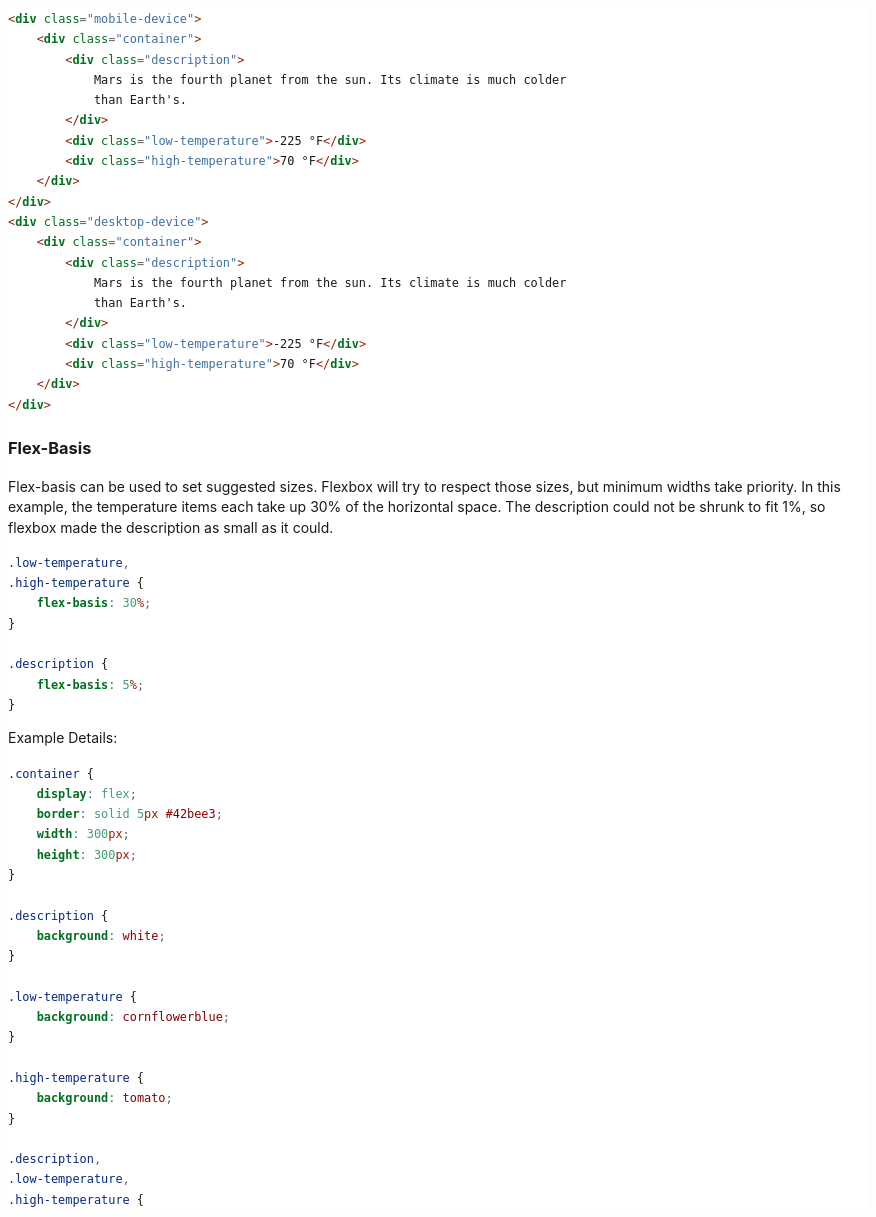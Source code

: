 ```html
<div class="mobile-device">
    <div class="container">
        <div class="description">
            Mars is the fourth planet from the sun. Its climate is much colder
            than Earth's.
        </div>
        <div class="low-temperature">-225 °F</div>
        <div class="high-temperature">70 °F</div>
    </div>
</div>
<div class="desktop-device">
    <div class="container">
        <div class="description">
            Mars is the fourth planet from the sun. Its climate is much colder
            than Earth's.
        </div>
        <div class="low-temperature">-225 °F</div>
        <div class="high-temperature">70 °F</div>
    </div>
</div>
```

### Flex-Basis

Flex-basis can be used to set suggested sizes. Flexbox will try to respect those sizes, but minimum widths take priority. In this example, the temperature items each take up 30% of the horizontal space. The description could not be shrunk to fit 1%, so flexbox made the description as small as it could.

```css
.low-temperature,
.high-temperature {
    flex-basis: 30%;
}

.description {
    flex-basis: 5%;
}
```

Example Details:

```css
.container {
    display: flex;
    border: solid 5px #42bee3;
    width: 300px;
    height: 300px;
}

.description {
    background: white;
}

.low-temperature {
    background: cornflowerblue;
}

.high-temperature {
    background: tomato;
}

.description,
.low-temperature,
.high-temperature {
```
